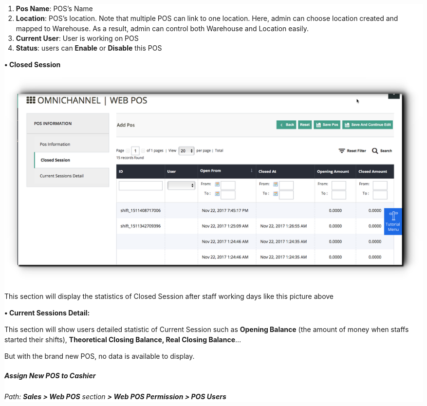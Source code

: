 1.	**Pos Name**: POS’s Name
2. **Location**: POS’s location. Note that multiple POS can link to one location. Here, admin can choose location created and mapped to Warehouse. As a result, admin can control both Warehouse and Location easily. 
3. **Current User**: User is working on POS 
4. **Status**: users can **Enable** or **Disable** this POS


**•	Closed Session**

![Closed Session tab](./Image_starter_m1/image007.png)

This section will display the statistics of Closed Session after staff working days like this picture above 


**•	Current Sessions Detail:** 

This section will show users detailed statistic of Current Session such as **Opening Balance** (the amount of money when staffs started their shifts), **Theoretical Closing Balance, Real Closing Balance**…

But with the brand new POS, no data is available to display.


##### Assign New POS to Cashier

_Path: **Sales > Web POS** section **> Web POS Permission > POS Users**_
